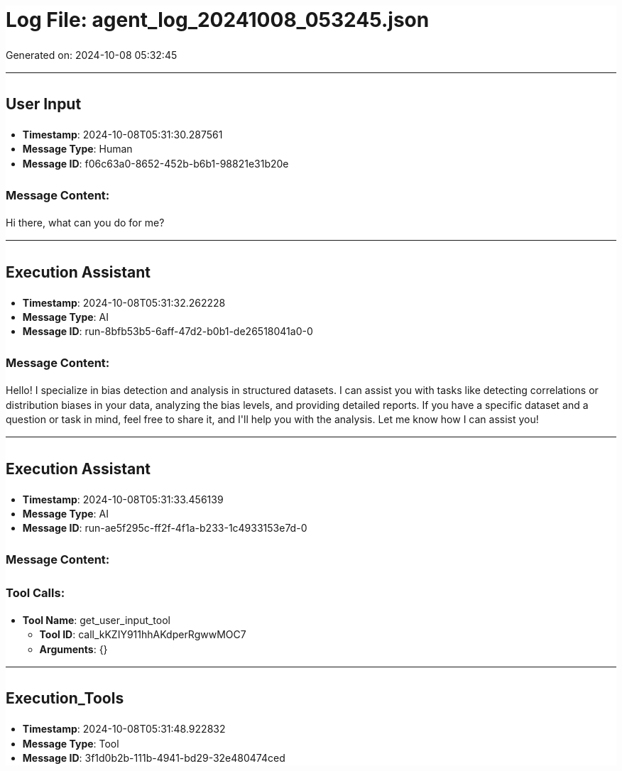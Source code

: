 # Log File: agent_log_20241008_053245.json

Generated on: 2024-10-08 05:32:45

---

## User Input
- **Timestamp**: 2024-10-08T05:31:30.287561
- **Message Type**: Human
- **Message ID**: f06c63a0-8652-452b-b6b1-98821e31b20e

### Message Content:

Hi there, what can you do for me?


---

## Execution Assistant
- **Timestamp**: 2024-10-08T05:31:32.262228
- **Message Type**: AI
- **Message ID**: run-8bfb53b5-6aff-47d2-b0b1-de26518041a0-0

### Message Content:

Hello! I specialize in bias detection and analysis in structured datasets. I can assist you with tasks like detecting correlations or distribution biases in your data, analyzing the bias levels, and providing detailed reports. If you have a specific dataset and a question or task in mind, feel free to share it, and I'll help you with the analysis. Let me know how I can assist you!


---

## Execution Assistant
- **Timestamp**: 2024-10-08T05:31:33.456139
- **Message Type**: AI
- **Message ID**: run-ae5f295c-ff2f-4f1a-b233-1c4933153e7d-0

### Message Content:



### Tool Calls:
- **Tool Name**: get_user_input_tool
  - **Tool ID**: call_kKZIY911hhAKdperRgwwMOC7
  - **Arguments**: {}

---

## Execution_Tools
- **Timestamp**: 2024-10-08T05:31:48.922832
- **Message Type**: Tool
- **Message ID**: 3f1d0b2b-111b-4941-bd29-32e480474ced
